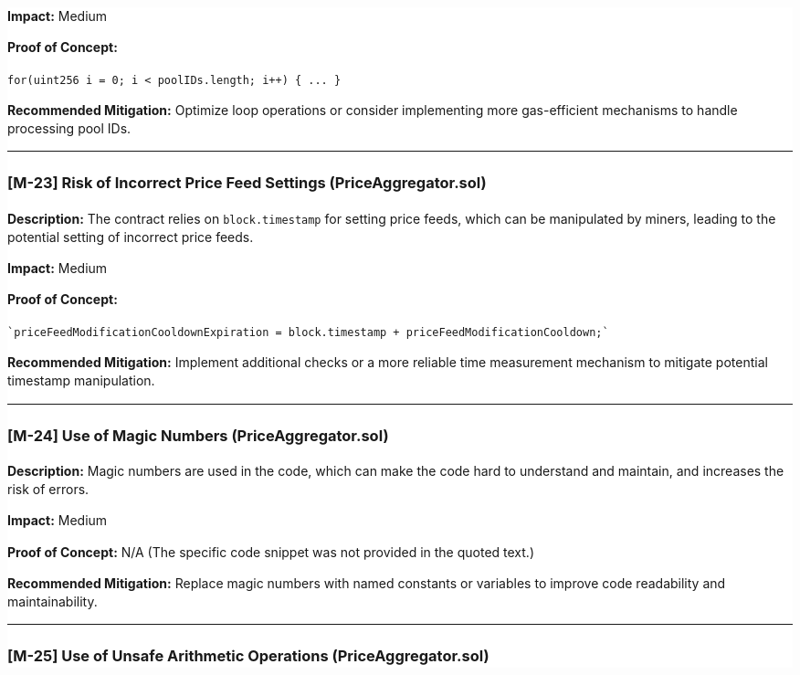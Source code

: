 **Impact:** 
Medium

**Proof of Concept:** 
```
for(uint256 i = 0; i < poolIDs.length; i++) { ... }
```


**Recommended Mitigation:** 
Optimize loop operations or consider implementing more gas-efficient mechanisms to handle processing pool IDs.

---

### [M-23] Risk of Incorrect Price Feed Settings (PriceAggregator.sol)

**Description:** 
The contract relies on `block.timestamp` for setting price feeds, which can be manipulated by miners, leading to the potential setting of incorrect price feeds.

**Impact:** 
Medium

**Proof of Concept:** 
```
`priceFeedModificationCooldownExpiration = block.timestamp + priceFeedModificationCooldown;`
```

**Recommended Mitigation:** 
Implement additional checks or a more reliable time measurement mechanism to mitigate potential timestamp manipulation.

---

### [M-24] Use of Magic Numbers (PriceAggregator.sol)

**Description:** 
Magic numbers are used in the code, which can make the code hard to understand and maintain, and increases the risk of errors.

**Impact:** 
Medium

**Proof of Concept:** 
N/A (The specific code snippet was not provided in the quoted text.)

**Recommended Mitigation:** 
Replace magic numbers with named constants or variables to improve code readability and maintainability.

---

### [M-25] Use of Unsafe Arithmetic Operations (PriceAggregator.sol)
